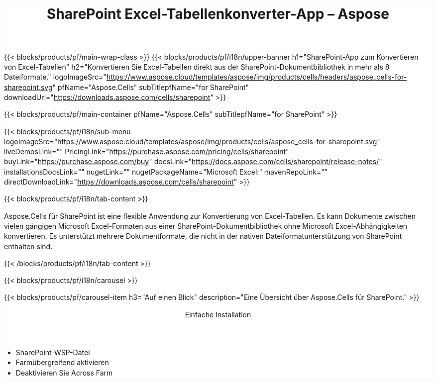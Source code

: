 ﻿---
title: SharePoint Excel-Tabellenkonverter-App – Aspose 
weight: 940
url: /de/sharepoint/ 
description: Aspose.Cells für die SharePoint-App ist ein SharePoint-Excel-Tabellenkonverter. Export XLS XLSX XML CSV PDF ODS &amp; HTML-Formate in MOSS WSS
---
{{< blocks/products/pf/main-wrap-class >}}
{{< blocks/products/pf/i18n/upper-banner h1="SharePoint-App zum Konvertieren von Excel-Tabellen" h2="Konvertieren Sie Excel-Tabellen direkt aus der SharePoint-Dokumentbibliothek in mehr als 8 Dateiformate." logoImageSrc="https://www.aspose.cloud/templates/aspose/img/products/cells/headers/aspose_cells-for-sharepoint.svg" pfName="Aspose.Cells" subTitlepfName="for SharePoint" downloadUrl="https://downloads.aspose.com/cells/sharepoint" >}}

{{< blocks/products/pf/main-container pfName="Aspose.Cells" subTitlepfName="for SharePoint" >}}

{{< blocks/products/pf/i18n/sub-menu logoImageSrc="https://www.aspose.cloud/templates/aspose/img/products/cells/aspose_cells-for-sharepoint.svg" liveDemosLink="" PricingLink="https://purchase.aspose.com/pricing/cells/sharepoint" buyLink="https://purchase.aspose.com/buy" docsLink="https://docs.aspose.com/cells/sharepoint/release-notes/" installationsDocsLink="" nugetLink="" nugetPackageName="Microsoft Excel:" mavenRepoLink="" directDownloadLink="https://downloads.aspose.com/cells/sharepoint" >}}

{{< blocks/products/pf/i18n/tab-content >}}
<p>
 Aspose.Cells für SharePoint ist eine flexible Anwendung zur Konvertierung von Excel-Tabellen. Es kann Dokumente zwischen vielen gängigen Microsoft Excel-Formaten aus einer SharePoint-Dokumentbibliothek ohne Microsoft Excel-Abhängigkeiten konvertieren. Es unterstützt mehrere Dokumentformate, die nicht in der nativen Dateiformatunterstützung von SharePoint enthalten sind.
</p>

{{< /blocks/products/pf/i18n/tab-content >}}


{{< blocks/products/pf/i18n/carousel >}}

{{< blocks/products/pf/carousel-item h3="Auf einen Blick" description="Eine Übersicht über Aspose.Cells für SharePoint." >}}
<div class="diagram1 d1-sharepoint">
 <div class="d1-row">
  <div class="d1-col d1-left">
   <header>
    <i class="fa fa-cogs">
    </i>
    Einfache Installation
   </header>
   <ul>
    <li>
     SharePoint-WSP-Datei
    </li>
    <li>
     Farmübergreifend aktivieren
    </li>
    <li>
     Deaktivieren Sie Across Farm
    </li>
   </ul>
  </div>
  
